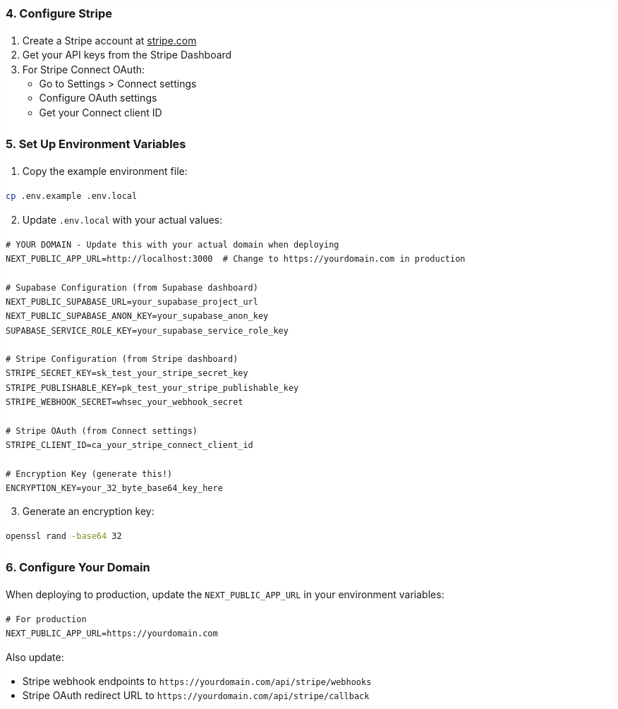 ### 4. Configure Stripe

1. Create a Stripe account at [stripe.com](https://stripe.com)
2. Get your API keys from the Stripe Dashboard
3. For Stripe Connect OAuth:
   - Go to Settings > Connect settings
   - Configure OAuth settings
   - Get your Connect client ID

### 5. Set Up Environment Variables

1. Copy the example environment file:
```bash
cp .env.example .env.local
```

2. Update `.env.local` with your actual values:

```env
# YOUR DOMAIN - Update this with your actual domain when deploying
NEXT_PUBLIC_APP_URL=http://localhost:3000  # Change to https://yourdomain.com in production

# Supabase Configuration (from Supabase dashboard)
NEXT_PUBLIC_SUPABASE_URL=your_supabase_project_url
NEXT_PUBLIC_SUPABASE_ANON_KEY=your_supabase_anon_key
SUPABASE_SERVICE_ROLE_KEY=your_supabase_service_role_key

# Stripe Configuration (from Stripe dashboard)
STRIPE_SECRET_KEY=sk_test_your_stripe_secret_key
STRIPE_PUBLISHABLE_KEY=pk_test_your_stripe_publishable_key
STRIPE_WEBHOOK_SECRET=whsec_your_webhook_secret

# Stripe OAuth (from Connect settings)
STRIPE_CLIENT_ID=ca_your_stripe_connect_client_id

# Encryption Key (generate this!)
ENCRYPTION_KEY=your_32_byte_base64_key_here
```

3. Generate an encryption key:
```bash
openssl rand -base64 32
```

### 6. Configure Your Domain

When deploying to production, update the `NEXT_PUBLIC_APP_URL` in your environment variables:

```env
# For production
NEXT_PUBLIC_APP_URL=https://yourdomain.com
```

Also update:
- Stripe webhook endpoints to `https://yourdomain.com/api/stripe/webhooks`
- Stripe OAuth redirect URL to `https://yourdomain.com/api/stripe/callback`
